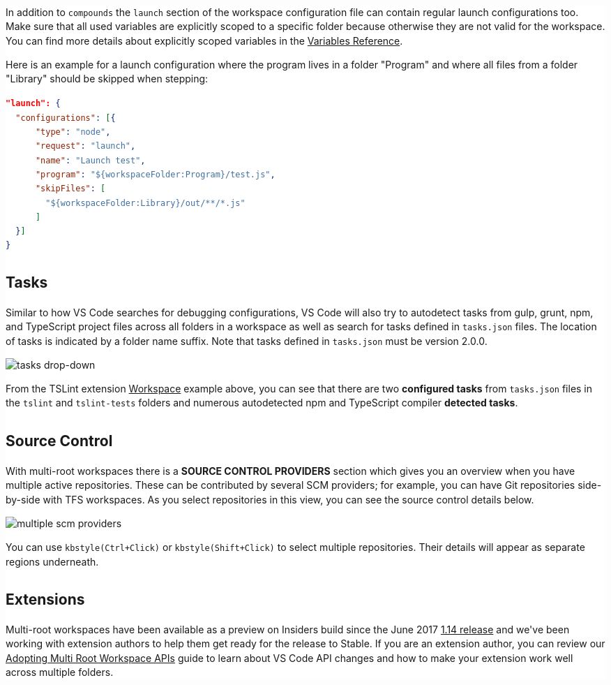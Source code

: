 In addition to `compounds` the `launch` section of the workspace configuration file can contain regular launch configurations too. Make sure that all used variables are explicitly scoped to a specific folder because otherwise they are not valid for the workspace. You can find more details about explicitly scoped variables in the [Variables Reference](/docs/editor/variables-reference.md#variables-scoped-per-workspace-folder).

Here is an example for a launch configuration where the program lives in a folder "Program" and where all files from a folder "Library" should be skipped when stepping:

```json
"launch": {
  "configurations": [{
      "type": "node",
      "request": "launch",
      "name": "Launch test",
      "program": "${workspaceFolder:Program}/test.js",
      "skipFiles": [
        "${workspaceFolder:Library}/out/**/*.js"
      ]
  }]
}
```

## Tasks

Similar to how VS Code searches for debugging configurations, VS Code will also try to autodetect tasks from gulp, grunt, npm, and TypeScript project files across all folders in a workspace as well as search for tasks defined in `tasks.json` files. The location of tasks is indicated by a folder name suffix. Note that tasks defined in `tasks.json` must be version 2.0.0.

![tasks drop-down](images/multi-root-workspaces/tasks-dropdown.png)

From the TSLint extension [Workspace](https://github.com/Microsoft/vscode-tslint/blob/master/vscode-tslint.code-workspace) example above, you can see that there are two **configured tasks** from `tasks.json` files in the `tslint` and `tslint-tests` folders and numerous autodetected npm and TypeScript compiler **detected tasks**.

## Source Control

With multi-root workspaces there is a **SOURCE CONTROL PROVIDERS** section which gives you an overview when you have multiple active repositories. These can be contributed by several SCM providers; for example, you can have Git repositories side-by-side with TFS workspaces. As you select repositories in this view, you can see the source control details below.

![multiple scm providers](images/multi-root-workspaces/multiple-scm-providers.png)

You can use `kbstyle(Ctrl+Click)` or `kbstyle(Shift+Click)` to select multiple repositories. Their details will appear as separate regions underneath.

## Extensions

Multi-root workspaces have been available as a preview on Insiders build since the June 2017 [1.14 release](/updates/v1_14.md#preview-multi-root-workspaces) and we've been working with extension authors to help them get ready for the release to Stable. If you are an extension author, you can review our [Adopting Multi Root Workspace APIs](https://github.com/Microsoft/vscode/wiki/Adopting-Multi-Root-Workspace-APIs) guide to learn about VS Code API changes and how to make your extension work well across multiple folders.
